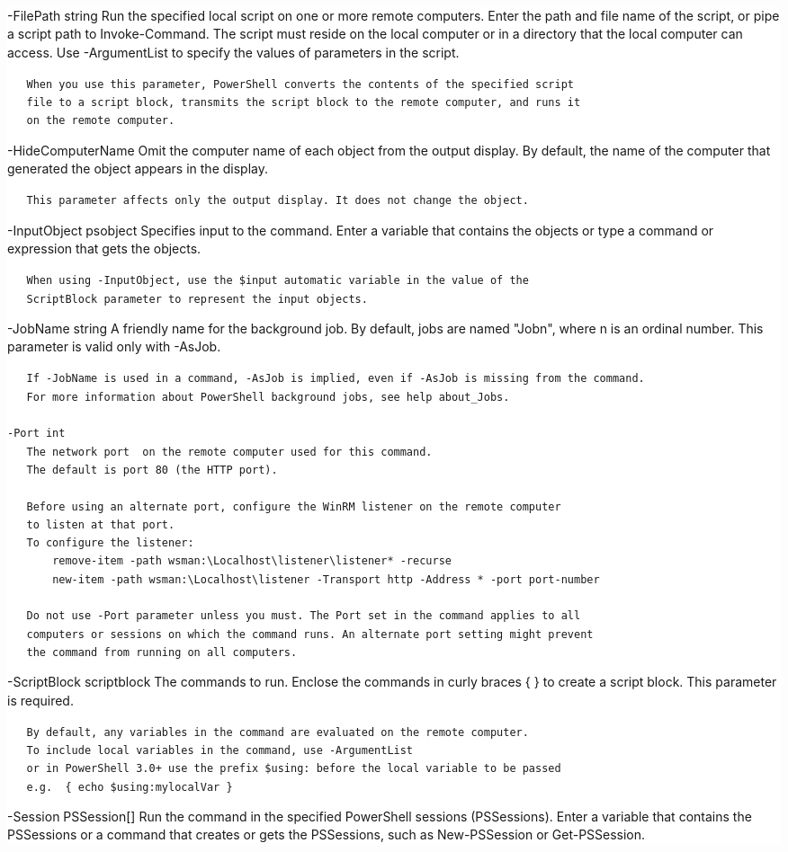    -FilePath string
       Run the specified local script on one or more remote computers.
       Enter the path and file name of the script, or pipe a script path to Invoke-Command.
       The script must reside on the local computer or in a directory that the local computer can
       access. Use -ArgumentList to specify the values of parameters in the script.
        
       When you use this parameter, PowerShell converts the contents of the specified script
       file to a script block, transmits the script block to the remote computer, and runs it
       on the remote computer.
        
   -HideComputerName
       Omit the computer name of each object from the output display.
       By default, the name of the computer that generated the object appears in the display.
        
       This parameter affects only the output display. It does not change the object.
        
   -InputObject psobject
       Specifies input to the command.
       Enter a variable that contains the objects or type a command or expression that
       gets the objects. 
        
       When using -InputObject, use the $input automatic variable in the value of the
       ScriptBlock parameter to represent the input objects.
        
   -JobName string
       A friendly name for the background job.
       By default, jobs are named "Jobn", where n is an ordinal number.
       This parameter is valid only with -AsJob.
        
       If -JobName is used in a command, -AsJob is implied, even if -AsJob is missing from the command.       
       For more information about PowerShell background jobs, see help about_Jobs.
        
    -Port int
       The network port  on the remote computer used for this command.
       The default is port 80 (the HTTP port).
        
       Before using an alternate port, configure the WinRM listener on the remote computer
       to listen at that port.
       To configure the listener:  
           remove-item -path wsman:\Localhost\listener\listener* -recurse
           new-item -path wsman:\Localhost\listener -Transport http -Address * -port port-number
        
       Do not use -Port parameter unless you must. The Port set in the command applies to all
       computers or sessions on which the command runs. An alternate port setting might prevent
       the command from running on all computers.
        
   -ScriptBlock scriptblock
       The commands to run.
       Enclose the commands in curly braces { } to create a script block.
       This parameter is required.
        
       By default, any variables in the command are evaluated on the remote computer.
       To include local variables in the command, use -ArgumentList
       or in PowerShell 3.0+ use the prefix $using: before the local variable to be passed
       e.g.  { echo $using:mylocalVar }
        
   -Session PSSession[]
       Run the command in the specified PowerShell sessions (PSSessions).
       Enter a variable that contains the PSSessions or a command that creates or gets
       the PSSessions, such as New-PSSession or Get-PSSession.
        
